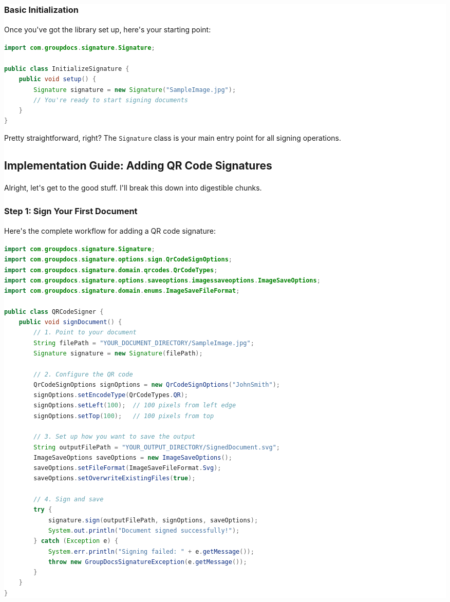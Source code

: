 ### Basic Initialization

Once you've got the library set up, here's your starting point:

```java
import com.groupdocs.signature.Signature;

public class InitializeSignature {
    public void setup() {
        Signature signature = new Signature("SampleImage.jpg");
        // You're ready to start signing documents
    }
}
```

Pretty straightforward, right? The `Signature` class is your main entry point for all signing operations.

## Implementation Guide: Adding QR Code Signatures

Alright, let's get to the good stuff. I'll break this down into digestible chunks.

### Step 1: Sign Your First Document

Here's the complete workflow for adding a QR code signature:

```java
import com.groupdocs.signature.Signature;
import com.groupdocs.signature.options.sign.QrCodeSignOptions;
import com.groupdocs.signature.domain.qrcodes.QrCodeTypes;
import com.groupdocs.signature.options.saveoptions.imagessaveoptions.ImageSaveOptions;
import com.groupdocs.signature.domain.enums.ImageSaveFileFormat;

public class QRCodeSigner {
    public void signDocument() {
        // 1. Point to your document
        String filePath = "YOUR_DOCUMENT_DIRECTORY/SampleImage.jpg";
        Signature signature = new Signature(filePath);
        
        // 2. Configure the QR code
        QrCodeSignOptions signOptions = new QrCodeSignOptions("JohnSmith");
        signOptions.setEncodeType(QrCodeTypes.QR);
        signOptions.setLeft(100);  // 100 pixels from left edge
        signOptions.setTop(100);   // 100 pixels from top
        
        // 3. Set up how you want to save the output
        String outputFilePath = "YOUR_OUTPUT_DIRECTORY/SignedDocument.svg";
        ImageSaveOptions saveOptions = new ImageSaveOptions();
        saveOptions.setFileFormat(ImageSaveFileFormat.Svg);
        saveOptions.setOverwriteExistingFiles(true);
        
        // 4. Sign and save
        try {
            signature.sign(outputFilePath, signOptions, saveOptions);
            System.out.println("Document signed successfully!");
        } catch (Exception e) {
            System.err.println("Signing failed: " + e.getMessage());
            throw new GroupDocsSignatureException(e.getMessage());
        }
    }
}
```
